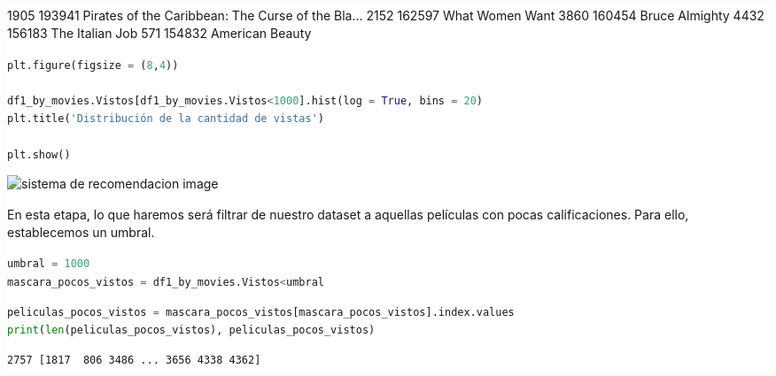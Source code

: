   <tbody>
    <tr>
      <th>1905</th>
      <td>193941</td>
      <td>Pirates of the Caribbean: The Curse of the Bla...</td>
    </tr>
    <tr>
      <th>2152</th>
      <td>162597</td>
      <td>What Women Want</td>
    </tr>
    <tr>
      <th>3860</th>
      <td>160454</td>
      <td>Bruce Almighty</td>
    </tr>
    <tr>
      <th>4432</th>
      <td>156183</td>
      <td>The Italian Job</td>
    </tr>
    <tr>
      <th>571</th>
      <td>154832</td>
      <td>American Beauty</td>
    </tr>
  </tbody>
</table>

``` python
plt.figure(figsize = (8,4))

df1_by_movies.Vistos[df1_by_movies.Vistos<1000].hist(log = True, bins = 20)
plt.title('Distribución de la cantidad de vistas')

plt.show()
```

<img src="/m6_practice_m4/58f7bb853c285c3172fad2bfd370739abcba8552.png" alt="sistema de recomendacion image" />

En esta etapa, lo que haremos será filtrar de nuestro dataset a aquellas
películas con pocas calificaciones. Para ello, establecemos un umbral.

``` python
umbral = 1000
mascara_pocos_vistos = df1_by_movies.Vistos<umbral
```

``` python
peliculas_pocos_vistos = mascara_pocos_vistos[mascara_pocos_vistos].index.values
print(len(peliculas_pocos_vistos), peliculas_pocos_vistos)
```

    2757 [1817  806 3486 ... 3656 4338 4362]
